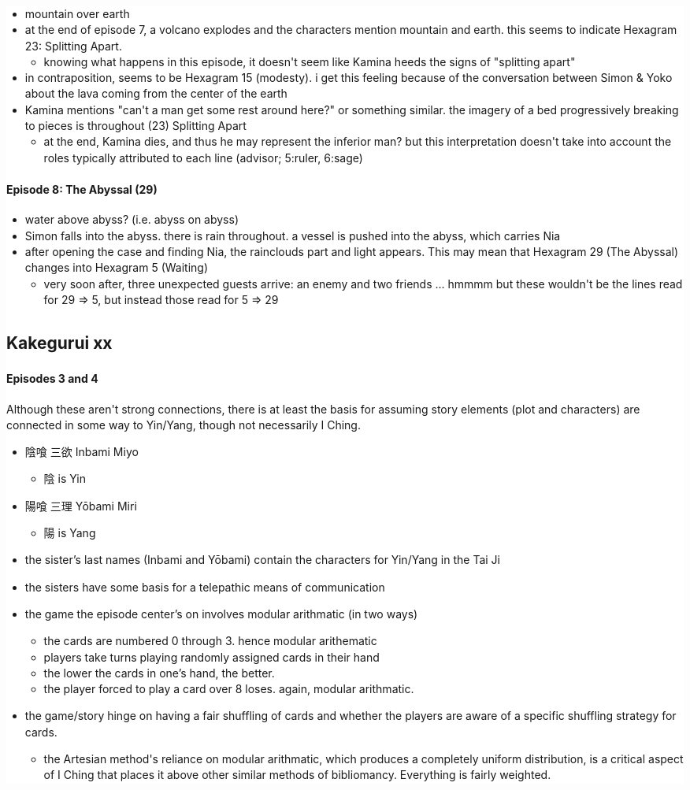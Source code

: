 - mountain over earth
- at the end of episode 7, a volcano explodes and the characters
  mention mountain and earth. this seems to indicate Hexagram 23:
  Splitting Apart.
  - knowing what happens in this episode, it doesn't seem like Kamina
    heeds the signs of "splitting apart"
- in contraposition, seems to be Hexagram 15 (modesty). i get this
  feeling because of the conversation between Simon & Yoko about the
  lava coming from the center of the earth
- Kamina mentions "can't a man get some rest around here?" or
  something similar. the imagery of a bed progressively breaking to
  pieces is throughout (23) Splitting Apart
  - at the end, Kamina dies, and thus he may represent the inferior
    man? but this interpretation doesn't take into account the roles
    typically attributed to each line (advisor; 5:ruler, 6:sage)

#### Episode 8: The Abyssal (29)

- water above abyss? (i.e. abyss on abyss)
- Simon falls into the abyss. there is rain throughout. a vessel is
  pushed into the abyss, which carries Nia
- after opening the case and finding Nia, the rainclouds part and
  light appears. This may mean that Hexagram 29 (The Abyssal) changes
  into Hexagram 5 (Waiting)
  - very soon after, three unexpected guests arrive: an enemy and two
    friends ... hmmmm but these wouldn't be the lines read for 29 =>
    5, but instead those read for 5 => 29


## Kakegurui xx

#### Episodes 3 and 4

Although these aren't strong connections, there is at least the basis
for assuming story elements (plot and characters) are connected in
some way to Yin/Yang, though not necessarily I Ching.

- 陰喰 三欲 Inbami Miyo
  - 陰 is Yin
- 陽喰 三理 Yōbami Miri
  - 陽 is Yang

- the sister’s last names (Inbami and Yōbami) contain the characters
  for Yin/Yang in the Tai Ji
- the sisters have some basis for a telepathic means of communication
- the game the episode center’s on involves modular arithmatic (in two ways)
  - the cards are numbered 0 through 3. hence modular arithematic
  - players take turns playing randomly assigned cards in their hand
  - the lower the cards in one’s hand, the better.
  - the player forced to play a card over 8 loses. again, modular arithmatic.
- the game/story hinge on having a fair shuffling of cards and whether
  the players are aware of a specific shuffling strategy for cards.
  - the Artesian method's reliance on modular arithmatic, which
    produces a completely uniform distribution, is a critical aspect
    of I Ching that places it above other similar methods of
    bibliomancy. Everything is fairly weighted.
